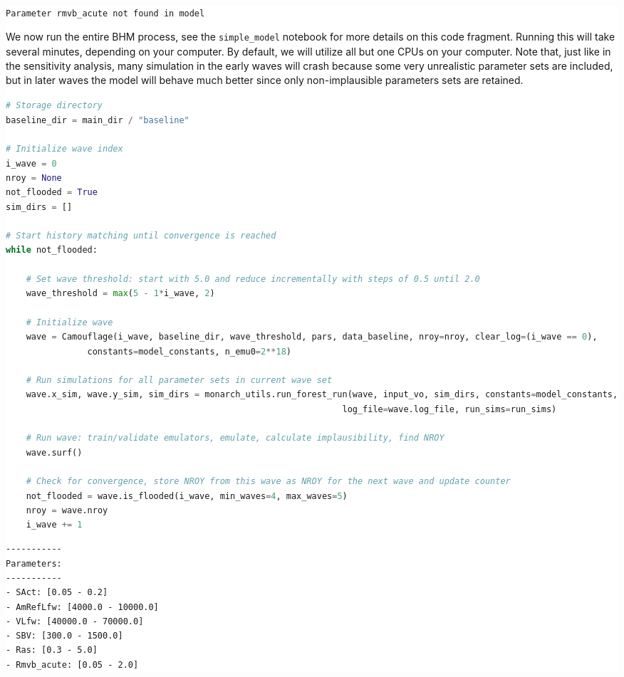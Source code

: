     Parameter rmvb_acute not found in model


We now run the entire BHM process, see the `simple_model` notebook for more details on this code fragment. Running this will take several minutes, depending on your computer. By default, we will utilize all but one CPUs on your computer. Note that, just like in the sensitivity analysis, many simulation in the early waves will crash because some very unrealistic parameter sets are included, but in later waves the model will behave much better since only non-implausible parameters sets are retained.


```python
# Storage directory
baseline_dir = main_dir / "baseline"

# Initialize wave index
i_wave = 0
nroy = None
not_flooded = True
sim_dirs = []

# Start history matching until convergence is reached
while not_flooded:

    # Set wave threshold: start with 5.0 and reduce incrementally with steps of 0.5 until 2.0
    wave_threshold = max(5 - 1*i_wave, 2)
    
    # Initialize wave    
    wave = Camouflage(i_wave, baseline_dir, wave_threshold, pars, data_baseline, nroy=nroy, clear_log=(i_wave == 0), 
                constants=model_constants, n_emu0=2**18)

    # Run simulations for all parameter sets in current wave set
    wave.x_sim, wave.y_sim, sim_dirs = monarch_utils.run_forest_run(wave, input_vo, sim_dirs, constants=model_constants, 
                                                                  log_file=wave.log_file, run_sims=run_sims)

    # Run wave: train/validate emulators, emulate, calculate implausibility, find NROY
    wave.surf()

    # Check for convergence, store NROY from this wave as NROY for the next wave and update counter
    not_flooded = wave.is_flooded(i_wave, min_waves=4, max_waves=5)
    nroy = wave.nroy
    i_wave += 1
```

    -----------
    Parameters:
    -----------
    - SAct: [0.05 - 0.2]
    - AmRefLfw: [4000.0 - 10000.0]
    - VLfw: [40000.0 - 70000.0]
    - SBV: [300.0 - 1500.0]
    - Ras: [0.3 - 5.0]
    - Rmvb_acute: [0.05 - 2.0]
    